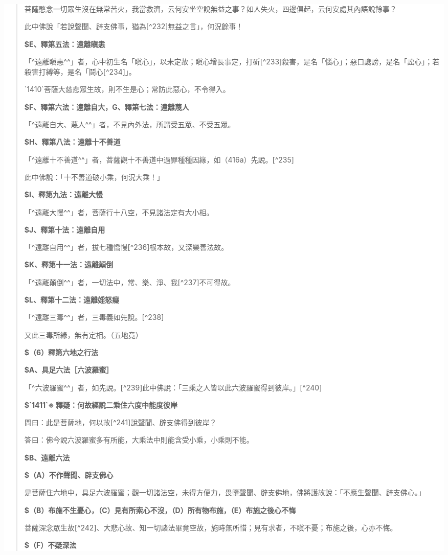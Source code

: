 >
> 菩薩愍念一切眾生沒在無常苦火，我當救濟，云何安坐空說無益之事？如人失火，四邊俱起，云何安處其內語說餘事？
>
> 此中佛說「若說聲聞、辟支佛事，猶為[^232]無益之言」，何況餘事！
>
> **\$E、釋第五法：遠離瞋恚**
>
> 「\^遠離瞋恚\^\^」者，心中初生名「瞋心」，以未定故；瞋心增長事定，打斫[^233]殺害，是名「惱心」；惡口讒謗，是名「訟心」；若殺害打縛等，是名「鬪心[^234]」。
>
> \`1410\`菩薩大慈悲眾生故，則不生是心；常防此惡心，不令得入。
>
> **\$F、釋第六法：遠離自大，G、釋第七法：遠離蔑人**
>
> 「\^遠離自大、蔑人\^\^」者，不見內外法，所謂受五眾、不受五眾。
>
> **\$H、釋第八法：遠離十不善道**
>
> 「\^遠離十不善道\^\^」者，菩薩觀十不善道中過罪種種因緣，如（416a）先說。[^235]
>
> 此中佛說：「十不善道破小乘，何況大乘！」
>
> **\$I、釋第九法：遠離大慢**
>
> 「\^遠離大慢\^\^」者，菩薩行十八空，不見諸法定有大小相。
>
> **\$J、釋第十法：遠離自用**
>
> 「\^遠離自用\^\^」者，拔七種憍慢[^236]根本故，又深樂善法故。
>
> **\$K、釋第十一法：遠離顛倒**
>
> 「\^遠離顛倒\^\^」者，一切法中，常、樂、淨、我[^237]不可得故。
>
> **\$L、釋第十二法：遠離婬怒癡**
>
> 「\^遠離三毒\^\^」者，三毒義如先說。[^238]
>
> 又此三毒所緣，無有定相。（五地竟）
>
> **\$（6）釋第六地之行法**
>
> **\$A、具足六法［六波羅蜜］**
>
> 「\^六波羅蜜\^\^」者，如先說。[^239]此中佛說：「三乘之人皆以此六波羅蜜得到彼岸。」[^240]
>
> **\$\`1411\`※ 釋疑：何故經說二乘住六度中能度彼岸**
>
> 問曰：此是菩薩地，何以故[^241]說聲聞、辟支佛得到彼岸？
>
> 答曰：佛今說六波羅蜜多有所能，大乘法中則能含受小乘，小乘則不能。
>
> **\$B、遠離六法**
>
> **\$（A）不作聲聞、辟支佛心**
>
> 是菩薩住六地中，具足六波羅蜜；觀一切諸法空，未得方便力，畏墮聲聞、辟支佛地，佛將護故說：「不應生聲聞、辟支佛心。」
>
> **\$（B）布施不生憂心，（C）見有所索心不沒，（D）所有物布施，（E）布施之後心不悔**
>
> 菩薩深念眾生故[^242]、大悲心故、知一切諸法畢竟空故，施時無所惜；見有求者，不瞋不憂；布施之後，心亦不悔。
>
> **\$（F）不疑深法**
>

[^1]: （1）參見《大智度論》卷46〈18
[^2]: 參見《摩訶般若波羅蜜經》卷5〈18
[^3]: 《大般若波羅蜜多經》卷415〈18
[^4]: 《大般若波羅蜜多經》卷415〈18
[^5]: 是不可＝用無所【石】。（大正25，410d，n.2）
[^6]: 《大般若波羅蜜多經》卷415〈18
[^7]: 不可＝以無所【石】。（大正25，410d，n.3）
[^8]: 布施＝捨心【宋】【元】【明】【宮】【聖】。（大正25，410d，n.4）
[^9]: 〔親〕－【宋】【宮】【聖】。（大正25，410d，n.5）
[^10]: （1）參見《光讚經》卷7〈18
[^11]: （第）＋二【石】。（大正25，410d，n.7）
[^12]: 諮受：請教，承受。（《漢語大詞典》（十一），p.350）
[^13]: 莊嚴＝淨【石】。（大正25，410d，n.9）
[^14]: （第）＋三【石】。（大正25，410d，n.11）
[^15]: 〔三者〕－【宋】【宮】。（大正25，410d，n.12）
[^16]: 四＝三【宋】【宮】。（大正25，410d，n.13）
[^17]: 五＝四【宋】【宮】。（大正25，410d，n.14）
[^18]: 戒＋（不取戒相）【宋】【元】【明】【宮】。（大正25，410d，n.15）
[^19]: 六＝五【宋】【宮】。（大正25，410d，n.16）
[^20]: 惡＝污【宋】【元】【宮】。（大正25，410d，n.17）
[^21]: 《大般若波羅蜜多經》卷415〈18
[^22]: 七＝六【宋】【宮】。（大正25，410d，n.18）
[^23]: 八＝七【宋】【宮】。（大正25，410d，n.19）
[^24]: 九＝八【宋】【宮】。（大正25，410d，n.20）
[^25]: 沒＋（九者不生二識處）【宋】【宮】。（大正25，410d，n.21）
[^26]: 是名＝是為【宋】【宮】，＝名【聖】。（大正25，410d，n.22）
[^27]: 處＝說【宋】【明】【宮】。（大正25，410d，n.23）
[^28]: 蔑（\^ㄇㄧㄝˋ\^\^）：2.輕視，侮慢。（《漢語大詞典》（九），p.536）
[^29]: 自用：自行其是，不接受別人的意見。（《漢語大詞典》（八），p.1309）
[^30]: 為＝名【元】【明】。（大正25，410d，n.24）
[^31]: （第）＋五【石】。（大正25，410d，n.25）
[^32]: 《大般若波羅蜜多經》卷415〈18
[^33]: （第）＋六【石】。（大正25，410d，n.26）
[^34]: 《大般若波羅蜜多經》卷415〈18
[^35]: 具足慈悲智＝慈悲智具足【石】。（大正25，410d，n.27）
[^36]: 是＝見【聖】。（大正25，410d，n.28）
[^37]: 亦＋（復）【石】。（大正25，410d，n.29）
[^38]: 法忍＝忍法【宋】【元】【明】【宮】【聖】。（大正25，410d，n.30）
[^39]: （第）＋七【石】。（大正25，410d，n.31）
[^40]: 《大般若波羅蜜多經》卷415〈18
[^41]: 《大般若波羅蜜多經》卷415〈18
[^42]: 觀＝見【石】。（大正25，410d，n.32）
[^43]: 〔名〕－【宋】【宮】【聖】。（大正25，410d，n.33）
[^44]: 《大般若波羅蜜多經》卷415〈18
[^45]: （第）＋八【石】。（大正25，410d，n.35）
[^46]: （1）參見《大般若波羅蜜多經》卷415〈18
[^47]: 是＝所【石】。（大正25，410d，n.36）
[^48]: 犍＝揵【宋】【元】【明】【宮】。（大正25，410d，n.37）
[^49]: 家＝生【宋】【元】【明】【宮】。（大正25，410d，n.38）
[^50]: 所生＝家【宋】【元】【明】【宮】。（大正25，410d，n.39）
[^51]: （第）＋九【石】。（大正25，410d，n.40）
[^52]: （1）參見《大般若波羅蜜多經》卷415〈18
[^53]: 出家無能障＝家【聖】。（大正25，411d，n.1）
[^54]: 佛現在＝現在佛【宋】【元】【明】【宮】【聖】。（大正25，411d，n.2）
[^55]: 純具＝具滿【宮】。（大正25，411d，n.3）
[^56]: 妬＝始【聖】，＝姤【石】。（大正25，411d，n.4）
[^57]: 優婆＝優波【宋】【元】【明】【宮】【聖】，＝憂波【石】。（大正25，411d，n.5）
[^58]: 家＝處【石】。（大正25，411d，n.6）
[^59]: 名＋（菩薩）【宋】【元】【明】【宮】。（大正25，411d，n.7）
[^60]: 隨說＝如所【宋】【元】【明】【宮】【聖】。（大正25，411d，n.8）
[^61]: 住初＝初住【宋】【宮】【聖】。（大正25，411d，n.9）
[^62]: （應）＋修行【石】。（大正25，411d，n.10）
[^63]: 【論】釋曰＝論者言【宋】【宮】【聖】，＝論論者言【元】【明】。（大正25，411d，n.11）
[^64]: （1）參見《摩訶般若波羅蜜經》卷5〈18
[^65]: 參見《摩訶般若波羅蜜經》卷5〈18
[^66]: 參見《大智度論》卷49～卷50〈20
[^67]: 乘（\^ㄔㄥˊ\^\^）：1.駕御，2.乘坐。（《漢語大詞典》（一），p.666）
[^68]: （1）乘（\^ㄕㄥˋ\^\^）：1.車子。（《漢語大詞典》（一），p.667）
[^69]: ┌知法不來不去，無動無發，法性常住。
[^70]: ┌但菩薩地
[^71]: （1）參見《摩訶般若波羅蜜經》卷17〈57
[^72]: 曜＝耀【石】。（大正25，411d，n.13）
[^73]: 根＝相【宋】【元】【明】【宮】。（大正25，411d，n.14）
[^74]: 經＝論【宋】【元】【明】【宮】。（大正25，411d，n.15）
[^75]: （1）參見《十住經》（大正10，497c3-535a20）；《佛說十地經》（大正10，535a23-574c16）；天親造，《十地經論》（大正26，123a2-203b2）。
[^76]: 〔世〕－【聖】。（大正25，411d，n.16）
[^77]: （淨）＋樂【聖】。（大正25，411d，n.17）
[^78]: 〔世世〕－【聖】。（大正25，411d，n.18）
[^79]: 因＝恩【聖】。（大正25，411d，n.19）
[^80]: 集＝聚【石】。（大正25，411d，n.20）
[^81]: 福＝功【石】。（大正25，411d，n.21）
[^82]: 純＝淳【宋】【元】【明】【宮】【聖】【石】。（大正25，411d，n.22）
[^83]: 〔迦〕－【聖】。（大正25，411d，n.23）
[^84]: 娶＝聚【聖】。（大正25，411d，n.24）
[^85]: 愛樂＝樂愛【宋】【宮】。（大正25，411d，n.25）
[^86]: （1）參見《雜譬喻經》（大正4，524b21-c14）。
[^87]: 婇＝綵【聖】。（大正25，411d，n.26）
[^88]: （1）屐＝履【聖】。（大正25，411d，n.28）
[^89]: 渡＝度【聖】。（大正25，411d，n.29）
[^90]: （1）參見《佛所行讚》卷4（大正4，30c20-31a20）。
[^91]: 《正觀》（6），p.134：參見《摩訶般若波羅蜜經》卷27〈88
[^92]: 愛＝受【聖】。（大正25，411d，n.32）
[^93]: 沒＝復【聖】。（大正25，411d，n.33）
[^94]: 是念＝念【宋】【元】【明】【宮】，＝是語【石】。（大正25，411d，n.34）
[^95]: 二＝方【聖】。（大正25，411d，n.35）
[^96]: 婆＝波【聖】。（大正25，411d，n.36）
[^97]: 〔心〕－【宋】【元】【明】【宮】【聖】【石】。（大正25，411d，n.37）
[^98]: 《正觀》（6），p.134：參見《大智度論》卷20（大正25，208c8-211c27）。
[^99]: 作＝行【聖】。（大正25，411d，n.40）
[^100]: 無相施
[^101]: 《正觀》（6），p.134：參見《大智度論》卷11（大正25，140c15-145a5）、卷22（226b29-227b21）、卷29（271a10-272a8；272b24-c28）、卷33（304b16-305a14）。
[^102]: 《正觀》（6），p.134：《摩訶般若波羅蜜經》卷4〈11
[^103]: 尼＝泥【宮】，＝尸【聖】。（大正25，412d，n.1）
[^104]: 印順法師，〈大智度論之作者及其翻譯〉，《永光集》，p.70：
[^105]: 四藏。（印順法師，《大智度論筆記》［E007］p.298）
[^106]: 阿含、毘尼、阿毘曇、雜藏、摩訶般若波羅密經。（印順法師，《大智度論筆記》［H001］p.386）
[^107]: ┌涅槃................................................果（理）法
[^108]: 誦讀＝讀誦【元】【明】。（大正25，412d，n.2）
[^109]: 文＝牟【聖】。（大正25，412d，n.3）
[^110]: （1）參見Lamotte（1980, p.2390,
[^111]: 踊＝涌【宋】【元】【明】【宮】。（大正25，412d，n.5）
[^112]: 參見《摩訶般若波羅蜜經》卷27〈88
[^113]: （1）參見Lamotte（1980, p.2390,
[^114]: （1）參見Lamotte（1980, p.2390, n.3）：《賢愚經》卷1〈1
[^115]: 參見《賢愚經》卷1〈6 恒伽達品〉（大正4，355b17-23）。
[^116]: 參見《賢愚經》卷1〈1 梵天請法六事品〉（大正4，350c12-351b11）。
[^117]: （1） ┌世間正見
[^118]: 〔悲〕－【聖】。（大正25，412d，n.8）
[^119]: 在家多財施，出家常法施。（印順法師，《大智度論筆記》［E007］p.298）
[^120]: 世＋（世）【石】。（大正25，412d，n.9）
[^121]: 受眾＝眾受【宋】【宮】。（大正25，412d，n.10）
[^122]: 說＝脫【石】。（大正25，412d，n.11）
[^123]: 《正觀》（6），p.134：參見《大智度論》卷33（大正25，306c21-308b17）。
[^124]: 眾＋（生）【石】。（大正25，412d，n.12）
[^125]: 疑＋（惑）【聖】【石】。（大正25，412d，n.13）
[^126]: 學＝與【聖】。（大正25，412d，n.14）
[^127]: 說隨＝實修【石】。（大正25，412d，n.15）
[^128]: 〔有〕－【聖】。（大正25，412d，n.16）
[^129]: 故＝語【石】。（大正25，412d，n.17）
[^130]: （能）＋有【宋】【元】【明】【宮】【石】。（大正25，412d，n.18）
[^131]: 菩薩戒。（印順法師，《大智度論筆記》［E007］p.298）
[^132]: 勤（\^ㄑㄧㄣˊ\^\^）：4.勞倦，辛苦。5.憂慮，愁苦。（《漢語大詞典》（二），p.816）
[^133]: 〔為〕－【石】。（大正25，413d，n.1）
[^134]: 《大般若波羅蜜多經》卷415〈18
[^135]: 何＋（云）【石】。（大正25，413d，n.2）
[^136]: 法若＝若法【聖】。（大正25，413d，n.3）
[^137]: 〔此〕－【宮】【聖】【石】。（大正25，413d，n.4）
[^138]: 名＝為【石】。（大正25，413d，n.5）
[^139]: 有所＝所有【石】。（[大正25，413d，n.6]()）
[^140]: 名＋（能）【石】。（大正25，413d，n.7）
[^141]: 界＝國土【石】。（大正25，413d，n.8）
[^142]: 《大般若波羅蜜多經》卷415〈18
[^143]: （1）《放光般若經》卷4〈21
[^144]: 《大般若波羅蜜多經》卷416〈18
[^145]: 為＝名【石】。（大正25，413d，n.11）
[^146]: 界＝國【石】。（大正25，413d，n.12）
[^147]: 《大般若波羅蜜多經》卷416〈18
[^148]: 慳（\^ㄑㄧㄢ\^\^）：1.節約，吝嗇。（《漢語大詞典》（七），p.705）
[^149]: 惜：2.愛惜，珍惜。3.捨不得，吝惜。（《漢語大詞典》（七），p.590）
[^150]: 《大般若波羅蜜多經》卷416〈18
[^151]: 談處＝談說【元】【明】下同。（大正25，413d，n.13）
[^152]: 《大般若波羅蜜多經》卷416〈18
[^153]: 《大般若波羅蜜多經》卷416〈18
[^154]: 《大般若波羅蜜多經》卷416〈18
[^155]: 索（\^ㄙㄨㄛˇ\^\^）：7.索取，討取。（《漢語大詞典》（九），p.746）
[^156]: 言＝信【宋】【宮】。（大正25，413d，n.17）
[^157]: 信＝住【聖】。（大正25，413d，n.18）
[^158]: （論）＋者【元】【明】，者＝釋【石】。（大正25，413d，n.20）